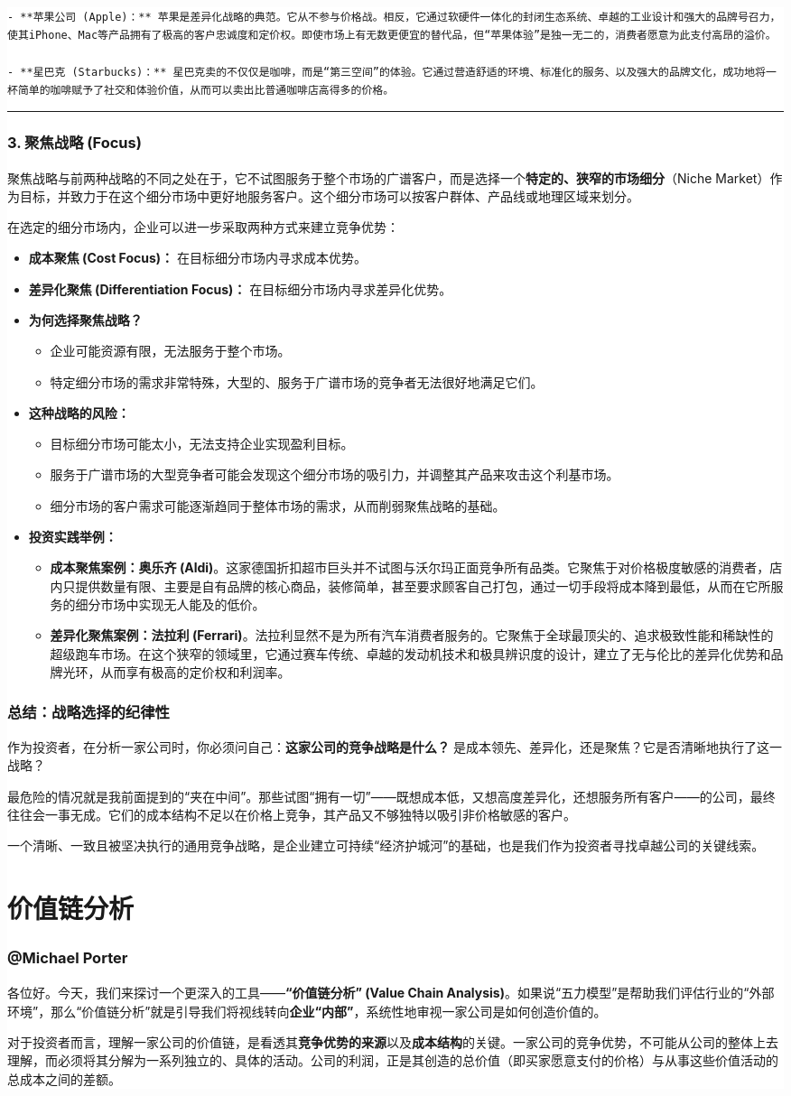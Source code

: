     - **苹果公司 (Apple)：** 苹果是差异化战略的典范。它从不参与价格战。相反，它通过软硬件一体化的封闭生态系统、卓越的工业设计和强大的品牌号召力，使其iPhone、Mac等产品拥有了极高的客户忠诚度和定价权。即使市场上有无数更便宜的替代品，但“苹果体验”是独一无二的，消费者愿意为此支付高昂的溢价。
        
    - **星巴克 (Starbucks)：** 星巴克卖的不仅仅是咖啡，而是“第三空间”的体验。它通过营造舒适的环境、标准化的服务、以及强大的品牌文化，成功地将一杯简单的咖啡赋予了社交和体验价值，从而可以卖出比普通咖啡店高得多的价格。
        

---

### **3. 聚焦战略 (Focus)**

聚焦战略与前两种战略的不同之处在于，它不试图服务于整个市场的广谱客户，而是选择一个**特定的、狭窄的市场细分**（Niche Market）作为目标，并致力于在这个细分市场中更好地服务客户。这个细分市场可以按客户群体、产品线或地理区域来划分。

在选定的细分市场内，企业可以进一步采取两种方式来建立竞争优势：

- **成本聚焦 (Cost Focus)：** 在目标细分市场内寻求成本优势。
    
- **差异化聚焦 (Differentiation Focus)：** 在目标细分市场内寻求差异化优势。
    
- **为何选择聚焦战略？**
    
    - 企业可能资源有限，无法服务于整个市场。
        
    - 特定细分市场的需求非常特殊，大型的、服务于广谱市场的竞争者无法很好地满足它们。
        
- **这种战略的风险：**
    
    - 目标细分市场可能太小，无法支持企业实现盈利目标。
        
    - 服务于广谱市场的大型竞争者可能会发现这个细分市场的吸引力，并调整其产品来攻击这个利基市场。
        
    - 细分市场的客户需求可能逐渐趋同于整体市场的需求，从而削弱聚焦战略的基础。
        
- **投资实践举例：**
    
    - **成本聚焦案例：奥乐齐 (Aldi)**。这家德国折扣超市巨头并不试图与沃尔玛正面竞争所有品类。它聚焦于对价格极度敏感的消费者，店内只提供数量有限、主要是自有品牌的核心商品，装修简单，甚至要求顾客自己打包，通过一切手段将成本降到最低，从而在它所服务的细分市场中实现无人能及的低价。
        
    - **差异化聚焦案例：法拉利 (Ferrari)**。法拉利显然不是为所有汽车消费者服务的。它聚焦于全球最顶尖的、追求极致性能和稀缺性的超级跑车市场。在这个狭窄的领域里，它通过赛车传统、卓越的发动机技术和极具辨识度的设计，建立了无与伦比的差异化优势和品牌光环，从而享有极高的定价权和利润率。
        

### **总结：战略选择的纪律性**

作为投资者，在分析一家公司时，你必须问自己：**这家公司的竞争战略是什么？** 是成本领先、差异化，还是聚焦？它是否清晰地执行了这一战略？

最危险的情况就是我前面提到的“夹在中间”。那些试图“拥有一切”——既想成本低，又想高度差异化，还想服务所有客户——的公司，最终往往会一事无成。它们的成本结构不足以在价格上竞争，其产品又不够独特以吸引非价格敏感的客户。

一个清晰、一致且被坚决执行的通用竞争战略，是企业建立可持续“经济护城河”的基础，也是我们作为投资者寻找卓越公司的关键线索。

# 价值链分析
### **@Michael Porter**

各位好。今天，我们来探讨一个更深入的工具——**“价值链分析” (Value Chain Analysis)**。如果说“五力模型”是帮助我们评估行业的“外部环境”，那么“价值链分析”就是引导我们将视线转向**企业“内部”**，系统性地审视一家公司是如何创造价值的。

对于投资者而言，理解一家公司的价值链，是看透其**竞争优势的来源**以及**成本结构**的关键。一家公司的竞争优势，不可能从公司的整体上去理解，而必须将其分解为一系列独立的、具体的活动。公司的利润，正是其创造的总价值（即买家愿意支付的价格）与从事这些价值活动的总成本之间的差额。
